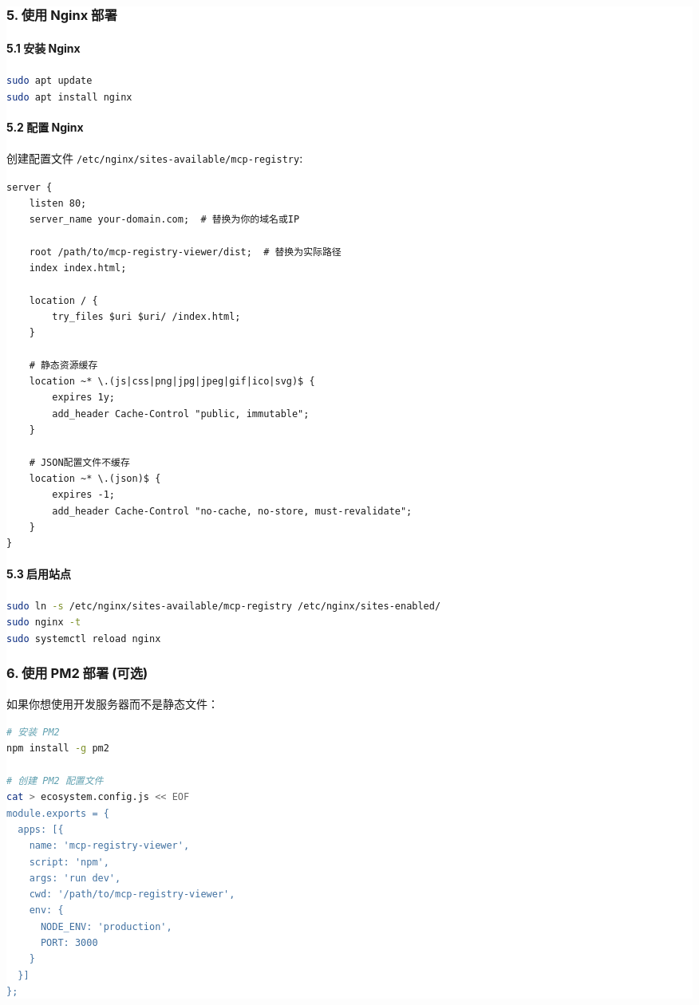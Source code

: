 ### 5. 使用 Nginx 部署

#### 5.1 安装 Nginx
```bash
sudo apt update
sudo apt install nginx
```

#### 5.2 配置 Nginx
创建配置文件 `/etc/nginx/sites-available/mcp-registry`:
```nginx
server {
    listen 80;
    server_name your-domain.com;  # 替换为你的域名或IP
    
    root /path/to/mcp-registry-viewer/dist;  # 替换为实际路径
    index index.html;
    
    location / {
        try_files $uri $uri/ /index.html;
    }
    
    # 静态资源缓存
    location ~* \.(js|css|png|jpg|jpeg|gif|ico|svg)$ {
        expires 1y;
        add_header Cache-Control "public, immutable";
    }
    
    # JSON配置文件不缓存
    location ~* \.(json)$ {
        expires -1;
        add_header Cache-Control "no-cache, no-store, must-revalidate";
    }
}
```

#### 5.3 启用站点
```bash
sudo ln -s /etc/nginx/sites-available/mcp-registry /etc/nginx/sites-enabled/
sudo nginx -t
sudo systemctl reload nginx
```

### 6. 使用 PM2 部署 (可选)

如果你想使用开发服务器而不是静态文件：

```bash
# 安装 PM2
npm install -g pm2

# 创建 PM2 配置文件
cat > ecosystem.config.js << EOF
module.exports = {
  apps: [{
    name: 'mcp-registry-viewer',
    script: 'npm',
    args: 'run dev',
    cwd: '/path/to/mcp-registry-viewer',
    env: {
      NODE_ENV: 'production',
      PORT: 3000
    }
  }]
};
```